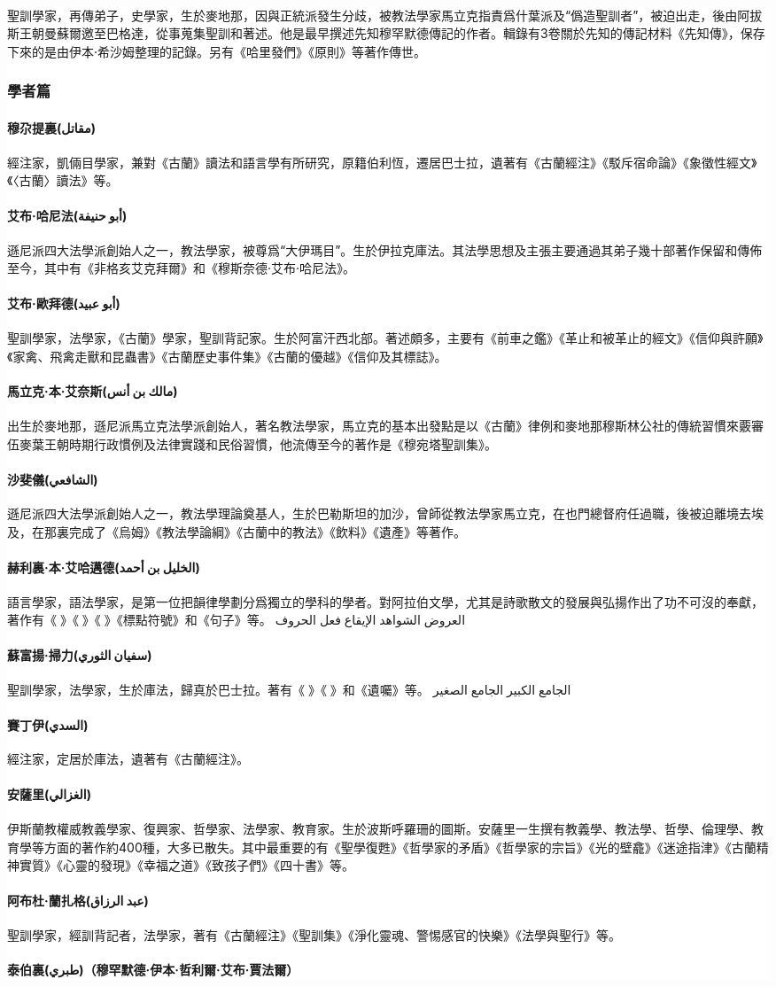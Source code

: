 聖訓學家，再傳弟子，史學家，生於麥地那，因與正統派發生分歧，被教法學家馬立克指責爲什葉派及“僞造聖訓者”，被迫出走，後由阿拔斯王朝曼蘇爾邀至巴格達，從事蒐集聖訓和著述。他是最早撰述先知穆罕默德傳記的作者。輯錄有3卷關於先知的傳記材料《先知傳》，保存下來的是由伊本·希沙姆整理的記錄。另有《哈里發們》《原則》等著作傳世。

### 學者篇

#### 穆尕提裏(مقاتل)

經注家，凱倆目學家，兼對《古蘭》讀法和語言學有所研究，原籍伯利恆，遷居巴士拉，遺著有《古蘭經注》《駁斥宿命論》《象徵性經文》《〈古蘭〉讀法》等。

#### 艾布·哈尼法(أبو حنيفة)

遜尼派四大法學派創始人之一，教法學家，被尊爲“大伊瑪目”。生於伊拉克庫法。其法學思想及主張主要通過其弟子幾十部著作保留和傳佈至今，其中有《非格亥艾克拜爾》和《穆斯奈德·艾布·哈尼法》。

#### 艾布·歐拜德(أبو عبيد)

聖訓學家，法學家，《古蘭》學家，聖訓背記家。生於阿富汗西北部。著述頗多，主要有《前車之鑑》《革止和被革止的經文》《信仰與許願》《家禽、飛禽走獸和昆蟲書》《古蘭歷史事件集》《古蘭的優越》《信仰及其標誌》。

#### 馬立克·本·艾奈斯(مالك بن أنس)

出生於麥地那，遜尼派馬立克法學派創始人，著名教法學家，馬立克的基本出發點是以《古蘭》律例和麥地那穆斯林公社的傳統習慣來覈審伍麥葉王朝時期行政慣例及法律實踐和民俗習慣，他流傳至今的著作是《穆宛塔聖訓集》。

#### 沙斐儀(الشافعي)

遜尼派四大法學派創始人之一，教法學理論奠基人，生於巴勒斯坦的加沙，曾師從教法學家馬立克，在也門總督府任過職，後被迫離境去埃及，在那裏完成了《烏姆》《教法學論綱》《古蘭中的教法》《飲料》《遺產》等著作。

#### 赫利裏·本·艾哈邁德(الخليل بن أحمد)

語言學家，語法學家，是第一位把韻律學劃分爲獨立的學科的學者。對阿拉伯文學，尤其是詩歌散文的發展與弘揚作出了功不可沒的奉獻，著作有《	》《	》《	》《標點符號》和《句子》等。
العروض الشواهد
الإيقاع
فعل الحروف

#### 蘇富揚·掃力(سفيان الثوري)

聖訓學家，法學家，生於庫法，歸真於巴士拉。著有《	》《	》和《遺囑》等。
الجامع الكبير
الجامع الصغير

#### 賽丁伊(السدي)

經注家，定居於庫法，遺著有《古蘭經注》。

#### 安薩里(الغزالي)

伊斯蘭教權威教義學家、復興家、哲學家、法學家、教育家。生於波斯呼羅珊的圖斯。安薩里一生撰有教義學、教法學、哲學、倫理學、教育學等方面的著作約400種，大多已散失。其中最重要的有《聖學復甦》《哲學家的矛盾》《哲學家的宗旨》《光的壁龕》《迷途指津》《古蘭精神實質》《心靈的發現》《幸福之道》《致孩子們》《四十書》等。

#### 阿布杜·蘭扎格(عبد الرزاق)

聖訓學家，經訓背記者，法學家，著有《古蘭經注》《聖訓集》《淨化靈魂、警惕感官的快樂》《法學與聖行》等。

#### 泰伯裏(طبري)（穆罕默德·伊本·哲利爾·艾布·賈法爾）
